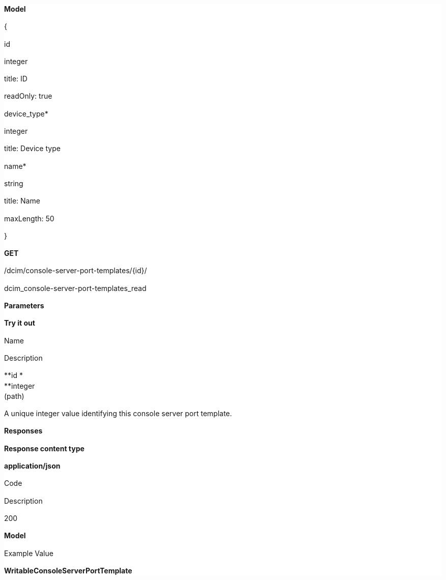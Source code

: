 **Model**

{

id

integer

title: ID

readOnly: true

device_type\*

integer

title: Device type

name\*

string

title: Name

maxLength: 50

}

**GET**

/dcim/console-server-port-templates/{id}/

dcim_console-server-port-templates_read

**Parameters**

**Try it out**

Name

Description

**id \*\
**integer\
(path)

A unique integer value identifying this console server port template.

**Responses**

**Response content type**

**application/json**

Code

Description

200

**Model**

Example Value

**WritableConsoleServerPortTemplate**
